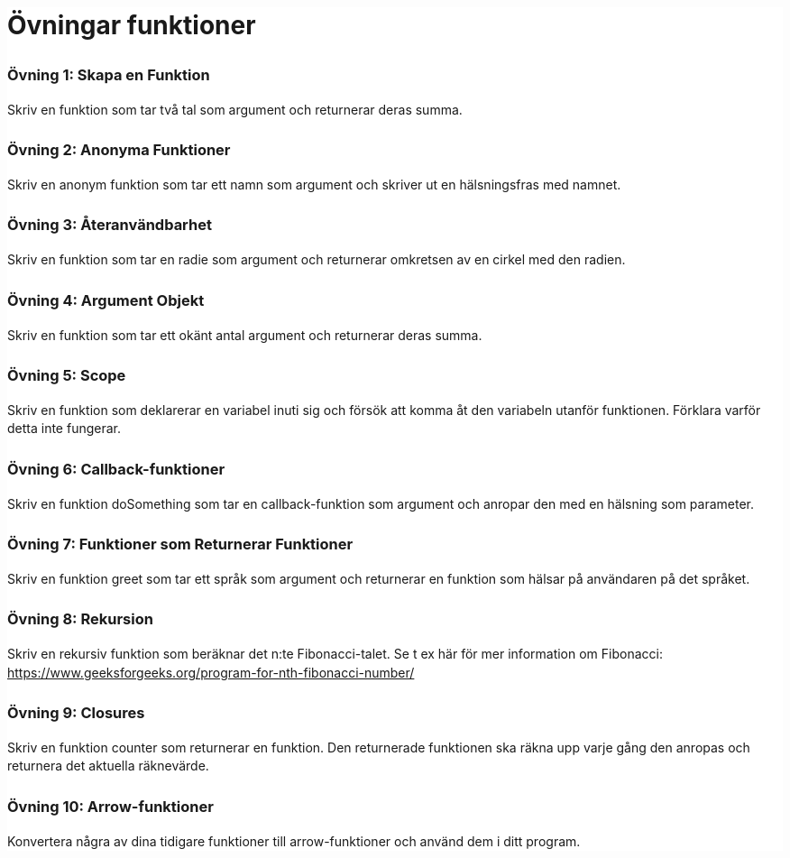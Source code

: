 
# Övningar funktioner

### Övning 1: Skapa en Funktion
Skriv en funktion som tar två tal som argument och returnerar deras summa.

### Övning 2: Anonyma Funktioner
Skriv en anonym funktion som tar ett namn som argument och skriver ut en hälsningsfras med namnet.

### Övning 3: Återanvändbarhet
Skriv en funktion som tar en radie som argument och returnerar omkretsen av en cirkel med den radien.

### Övning 4: Argument Objekt
Skriv en funktion som tar ett okänt antal argument och returnerar deras summa.

### Övning 5: Scope
Skriv en funktion som deklarerar en variabel inuti sig och försök att komma åt den variabeln utanför funktionen. Förklara varför detta inte fungerar.

### Övning 6: Callback-funktioner
Skriv en funktion doSomething som tar en callback-funktion som argument och anropar den med en hälsning som parameter.

### Övning 7: Funktioner som Returnerar Funktioner
Skriv en funktion greet som tar ett språk som argument och returnerar en funktion som hälsar på användaren på det språket.

### Övning 8: Rekursion
Skriv en rekursiv funktion som beräknar det n:te Fibonacci-talet.
Se t ex här för mer information om Fibonacci: https://www.geeksforgeeks.org/program-for-nth-fibonacci-number/

### Övning 9: Closures
Skriv en funktion counter som returnerar en funktion. Den returnerade funktionen ska räkna upp varje gång den anropas och returnera det aktuella räknevärde.

### Övning 10: Arrow-funktioner
Konvertera några av dina tidigare funktioner till arrow-funktioner och använd dem i ditt program.

